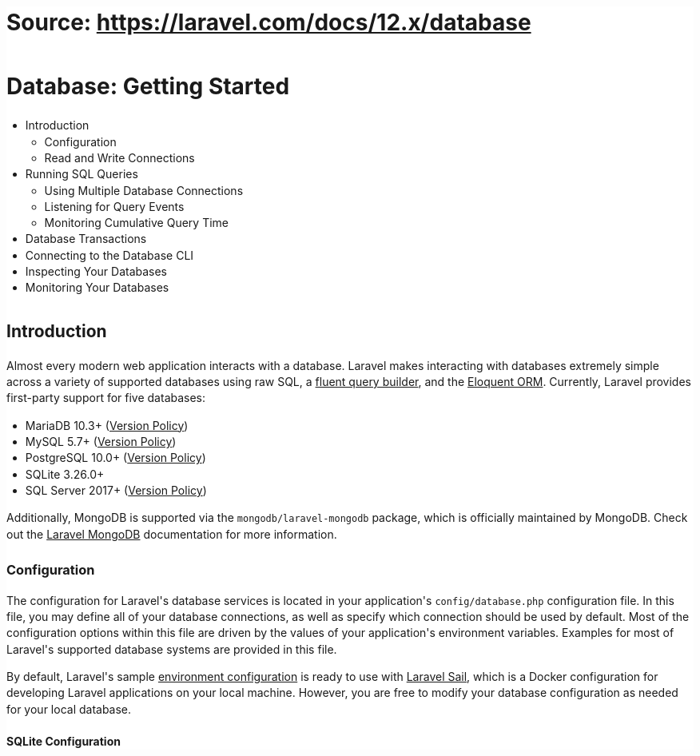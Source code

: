 # Source: https://laravel.com/docs/12.x/database

# Database: Getting Started

  * Introduction
    * Configuration
    * Read and Write Connections
  * Running SQL Queries
    * Using Multiple Database Connections
    * Listening for Query Events
    * Monitoring Cumulative Query Time
  * Database Transactions
  * Connecting to the Database CLI
  * Inspecting Your Databases
  * Monitoring Your Databases



## Introduction

Almost every modern web application interacts with a database. Laravel makes interacting with databases extremely simple across a variety of supported databases using raw SQL, a [fluent query builder](/docs/12.x/queries), and the [Eloquent ORM](/docs/12.x/eloquent). Currently, Laravel provides first-party support for five databases:

  * MariaDB 10.3+ ([Version Policy](https://mariadb.org/about/#maintenance-policy))
  * MySQL 5.7+ ([Version Policy](https://en.wikipedia.org/wiki/MySQL#Release_history))
  * PostgreSQL 10.0+ ([Version Policy](https://www.postgresql.org/support/versioning/))
  * SQLite 3.26.0+
  * SQL Server 2017+ ([Version Policy](https://docs.microsoft.com/en-us/lifecycle/products/?products=sql-server))



Additionally, MongoDB is supported via the `mongodb/laravel-mongodb` package, which is officially maintained by MongoDB. Check out the [Laravel MongoDB](https://www.mongodb.com/docs/drivers/php/laravel-mongodb/) documentation for more information.

### Configuration

The configuration for Laravel's database services is located in your application's `config/database.php` configuration file. In this file, you may define all of your database connections, as well as specify which connection should be used by default. Most of the configuration options within this file are driven by the values of your application's environment variables. Examples for most of Laravel's supported database systems are provided in this file.

By default, Laravel's sample [environment configuration](/docs/12.x/configuration#environment-configuration) is ready to use with [Laravel Sail](/docs/12.x/sail), which is a Docker configuration for developing Laravel applications on your local machine. However, you are free to modify your database configuration as needed for your local database.

#### SQLite Configuration

